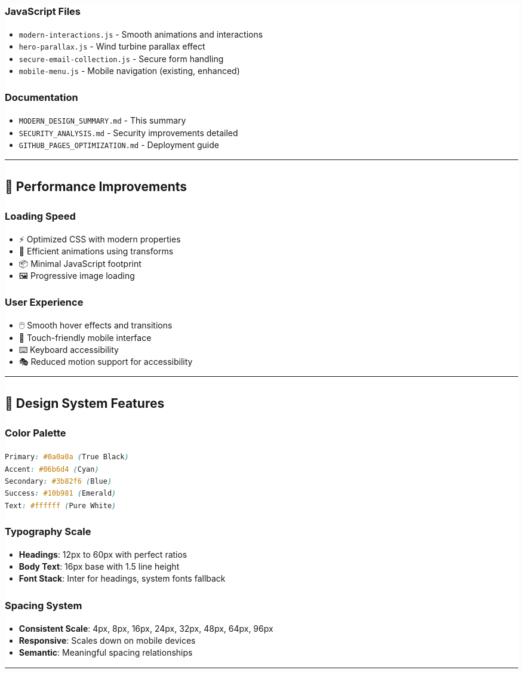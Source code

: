 ### **JavaScript Files**  
- `modern-interactions.js` - Smooth animations and interactions
- `hero-parallax.js` - Wind turbine parallax effect
- `secure-email-collection.js` - Secure form handling
- `mobile-menu.js` - Mobile navigation (existing, enhanced)

### **Documentation**
- `MODERN_DESIGN_SUMMARY.md` - This summary
- `SECURITY_ANALYSIS.md` - Security improvements detailed
- `GITHUB_PAGES_OPTIMIZATION.md` - Deployment guide

---

## 🚀 **Performance Improvements**

### **Loading Speed**
- ⚡ Optimized CSS with modern properties
- 🎯 Efficient animations using transforms
- 📦 Minimal JavaScript footprint
- 🖼️ Progressive image loading

### **User Experience**
- 🖱️ Smooth hover effects and transitions
- 📱 Touch-friendly mobile interface  
- ⌨️ Keyboard accessibility
- 🎭 Reduced motion support for accessibility

---

## 🎨 **Design System Features**

### **Color Palette**
```css
Primary: #0a0a0a (True Black)
Accent: #06b6d4 (Cyan)
Secondary: #3b82f6 (Blue)
Success: #10b981 (Emerald)
Text: #ffffff (Pure White)
```

### **Typography Scale**
- **Headings**: 12px to 60px with perfect ratios
- **Body Text**: 16px base with 1.5 line height
- **Font Stack**: Inter for headings, system fonts fallback

### **Spacing System**
- **Consistent Scale**: 4px, 8px, 16px, 24px, 32px, 48px, 64px, 96px
- **Responsive**: Scales down on mobile devices
- **Semantic**: Meaningful spacing relationships

---